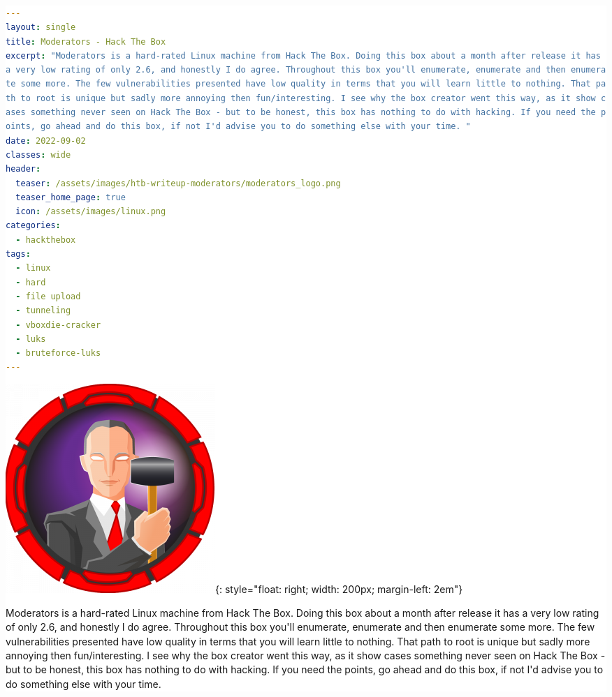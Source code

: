 ```yaml
---
layout: single
title: Moderators - Hack The Box
excerpt: "Moderators is a hard-rated Linux machine from Hack The Box. Doing this box about a month after release it has a very low rating of only 2.6, and honestly I do agree. Throughout this box you'll enumerate, enumerate and then enumerate some more. The few vulnerabilities presented have low quality in terms that you will learn little to nothing. That path to root is unique but sadly more annoying then fun/interesting. I see why the box creator went this way, as it show cases something never seen on Hack The Box - but to be honest, this box has nothing to do with hacking. If you need the points, go ahead and do this box, if not I'd advise you to do something else with your time. "
date: 2022-09-02
classes: wide
header:
  teaser: /assets/images/htb-writeup-moderators/moderators_logo.png
  teaser_home_page: true
  icon: /assets/images/linux.png
categories:
  - hackthebox
tags:  
  - linux
  - hard
  - file upload
  - tunneling
  - vboxdie-cracker
  - luks
  - bruteforce-luks
---
```


![](/assets/images/htb-writeup-moderators/moderators_logo.png){: style="float: right; width: 200px; margin-left: 2em"}

Moderators is a hard-rated Linux machine from Hack The Box. Doing this box about a month after release it has a very low rating of only 2.6, and honestly I do agree. Throughout this box you'll enumerate, enumerate and then enumerate some more. The few vulnerabilities presented have low quality in terms that you will learn little to nothing. That path to root is unique but sadly more annoying then fun/interesting. I see why the box creator went this way, as it show cases something never seen on Hack The Box - but to be honest, this box has nothing to do with hacking. If you need the points, go ahead and do this box, if not I'd advise you to do something else with your time. 
